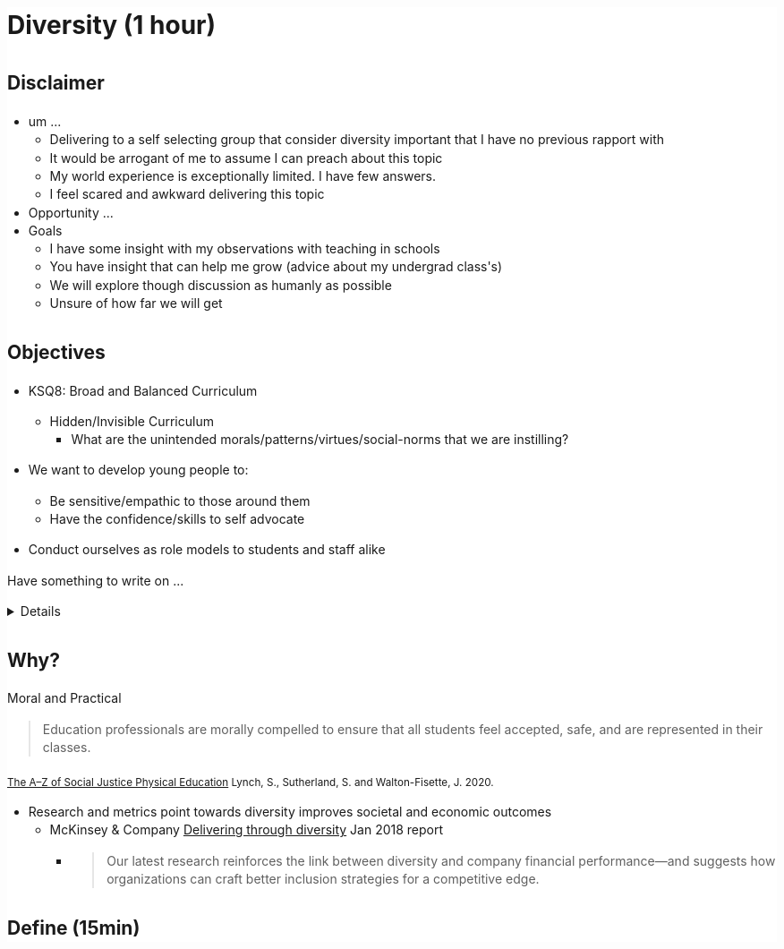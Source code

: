 Diversity (1 hour)
=========


Disclaimer
----------

* um ...
    * Delivering to a self selecting group that consider diversity important that I have no previous rapport with
    * It would be arrogant of me to assume I can preach about this topic
    * My world experience is exceptionally limited. I have few answers.
    * I feel scared and awkward delivering this topic
* Opportunity ...
* Goals
    * I have some insight with my observations with teaching in schools
    * You have insight that can help me grow (advice about my undergrad class's)
    * We will explore though discussion as humanly as possible
    * Unsure of how far we will get


Objectives
----------

* KSQ8: Broad and Balanced Curriculum
    * Hidden/Invisible Curriculum
        * What are the unintended morals/patterns/virtues/social-norms that we are instilling?

* We want to develop young people to:
    * Be sensitive/empathic to those around them
    * Have the confidence/skills to self advocate
* Conduct ourselves as role models to students and staff alike

Have something to write on ...

<details></details>


Why?
---

Moral and Practical

> Education professionals are morally compelled to ensure that all students feel accepted, safe, and are represented in their classes.

<sub>[The A–Z of Social Justice Physical Education](https://repository.uel.ac.uk/item/87xq0) Lynch, S., Sutherland, S. and Walton-Fisette, J. 2020. </sub>

* Research and metrics point towards diversity improves societal and economic outcomes
    * McKinsey & Company [Delivering through diversity](https://www.mckinsey.com/business-functions/people-and-organizational-performance/our-insights/delivering-through-diversity) Jan 2018 report
        * > Our latest research reinforces the link between diversity and company financial performance—and suggests how organizations can craft better inclusion strategies for a competitive edge.


Define (15min)
------
